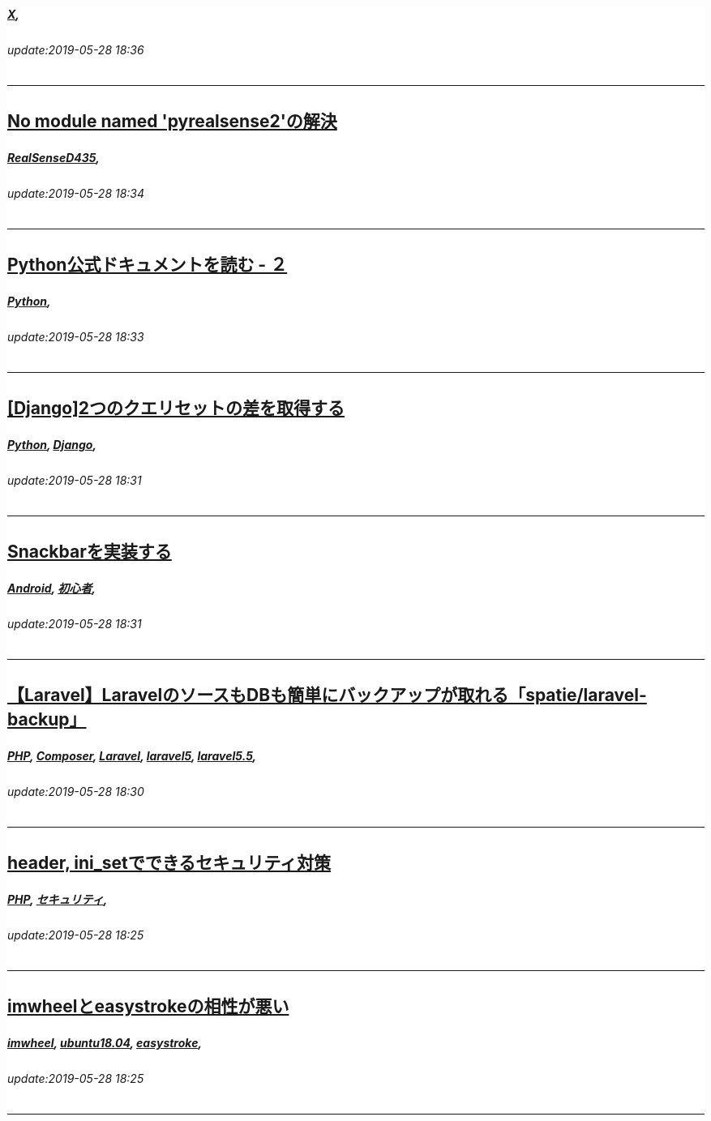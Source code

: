 ##### [X](https://qiita.com/tags/X), 
###### update:2019-05-28 18:36
---
## [No module named 'pyrealsense2'の解決](https://qiita.com/hiro_o_tama/items/d66bc6b56a9c7d83e130)
##### [RealSenseD435](https://qiita.com/tags/RealSenseD435), 
###### update:2019-05-28 18:34
---
## [Python公式ドキュメントを読む - ２](https://qiita.com/naka-j/items/2887e8b10e67b96288b1)
##### [Python](https://qiita.com/tags/Python), 
###### update:2019-05-28 18:33
---
## [[Django]2つのクエリセットの差を取得する](https://qiita.com/xKxAxKx/items/6807c9e29d77230a132c)
##### [Python](https://qiita.com/tags/Python), [Django](https://qiita.com/tags/Django), 
###### update:2019-05-28 18:31
---
## [Snackbarを実装する](https://qiita.com/kinako44/items/4f884d674b80396760f6)
##### [Android](https://qiita.com/tags/Android), [初心者](https://qiita.com/tags/初心者), 
###### update:2019-05-28 18:31
---
## [【Laravel】LaravelのソースもDBも簡単にバックアップが取れる「spatie/laravel-backup」](https://qiita.com/sola-msr/items/87205c592c47d12df1b0)
##### [PHP](https://qiita.com/tags/PHP), [Composer](https://qiita.com/tags/Composer), [Laravel](https://qiita.com/tags/Laravel), [laravel5](https://qiita.com/tags/laravel5), [laravel5.5](https://qiita.com/tags/laravel5.5), 
###### update:2019-05-28 18:30
---
## [header, ini_setでできるセキュリティ対策](https://qiita.com/tkek321/items/66a4e48a17d9b7098bf6)
##### [PHP](https://qiita.com/tags/PHP), [セキュリティ](https://qiita.com/tags/セキュリティ), 
###### update:2019-05-28 18:25
---
## [imwheelとeasystrokeの相性が悪い](https://qiita.com/shoot16625/items/b836e9a67bd1e22a43b3)
##### [imwheel](https://qiita.com/tags/imwheel), [ubuntu18.04](https://qiita.com/tags/ubuntu18.04), [easystroke](https://qiita.com/tags/easystroke), 
###### update:2019-05-28 18:25
---